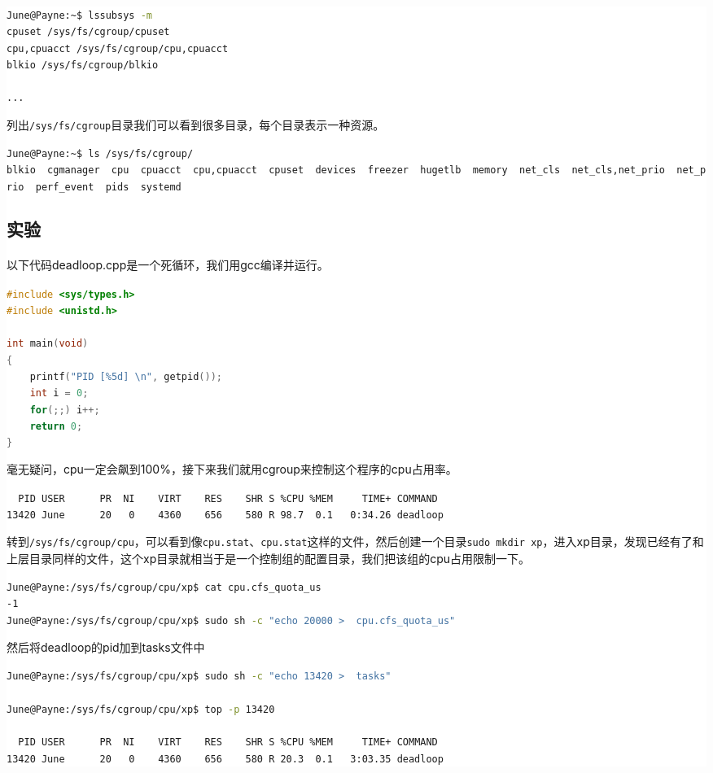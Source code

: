 ```bash
June@Payne:~$ lssubsys -m
cpuset /sys/fs/cgroup/cpuset
cpu,cpuacct /sys/fs/cgroup/cpu,cpuacct
blkio /sys/fs/cgroup/blkio

...
```
列出`/sys/fs/cgroup`目录我们可以看到很多目录，每个目录表示一种资源。

```bash
June@Payne:~$ ls /sys/fs/cgroup/
blkio  cgmanager  cpu  cpuacct  cpu,cpuacct  cpuset  devices  freezer  hugetlb  memory  net_cls  net_cls,net_prio  net_prio  perf_event  pids  systemd
```

## 实验
以下代码deadloop.cpp是一个死循环，我们用gcc编译并运行。

```c++
#include <sys/types.h>
#include <unistd.h>

int main(void)
{
    printf("PID [%5d] \n", getpid());
    int i = 0;
    for(;;) i++;
    return 0;
}
```
毫无疑问，cpu一定会飙到100%，接下来我们就用cgroup来控制这个程序的cpu占用率。

```bash
  PID USER      PR  NI    VIRT    RES    SHR S %CPU %MEM     TIME+ COMMAND  
13420 June      20   0    4360    656    580 R 98.7  0.1   0:34.26 deadloop 
```

转到`/sys/fs/cgroup/cpu`，可以看到像`cpu.stat`、`cpu.stat`这样的文件，然后创建一个目录`sudo mkdir xp`，进入xp目录，发现已经有了和上层目录同样的文件，这个xp目录就相当于是一个控制组的配置目录，我们把该组的cpu占用限制一下。

```bash
June@Payne:/sys/fs/cgroup/cpu/xp$ cat cpu.cfs_quota_us 
-1
June@Payne:/sys/fs/cgroup/cpu/xp$ sudo sh -c "echo 20000 >  cpu.cfs_quota_us"
```

然后将deadloop的pid加到tasks文件中
```bash
June@Payne:/sys/fs/cgroup/cpu/xp$ sudo sh -c "echo 13420 >  tasks"

June@Payne:/sys/fs/cgroup/cpu/xp$ top -p 13420

  PID USER      PR  NI    VIRT    RES    SHR S %CPU %MEM     TIME+ COMMAND  
13420 June      20   0    4360    656    580 R 20.3  0.1   3:03.35 deadloop 
```
